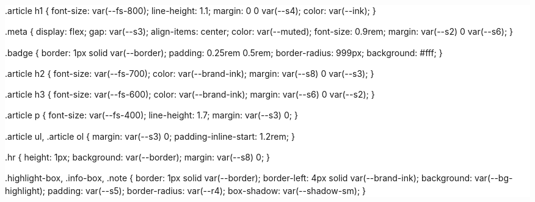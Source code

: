 .article h1 {
  font-size: var(--fs-800);
  line-height: 1.1;
  margin: 0 0 var(--s4);
  color: var(--ink);
}

.meta {
  display: flex;
  gap: var(--s3);
  align-items: center;
  color: var(--muted);
  font-size: 0.9rem;
  margin: var(--s2) 0 var(--s6);
}

.badge {
  border: 1px solid var(--border);
  padding: 0.25rem 0.5rem;
  border-radius: 999px;
  background: #fff;
}

.article h2 {
  font-size: var(--fs-700);
  color: var(--brand-ink);
  margin: var(--s8) 0 var(--s3);
}

.article h3 {
  font-size: var(--fs-600);
  color: var(--brand-ink);
  margin: var(--s6) 0 var(--s2);
}

.article p {
  font-size: var(--fs-400);
  line-height: 1.7;
  margin: var(--s3) 0;
}

.article ul, .article ol {
  margin: var(--s3) 0;
  padding-inline-start: 1.2rem;
}

.hr {
  height: 1px;
  background: var(--border);
  margin: var(--s8) 0;
}

.highlight-box, .info-box, .note {
  border: 1px solid var(--border);
  border-left: 4px solid var(--brand-ink);
  background: var(--bg-highlight);
  padding: var(--s5);
  border-radius: var(--r4);
  box-shadow: var(--shadow-sm);
}
